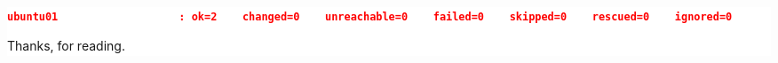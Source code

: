 ```json
ubuntu01                   : ok=2    changed=0    unreachable=0    failed=0    skipped=0    rescued=0    ignored=0 
```

Thanks, for reading.
